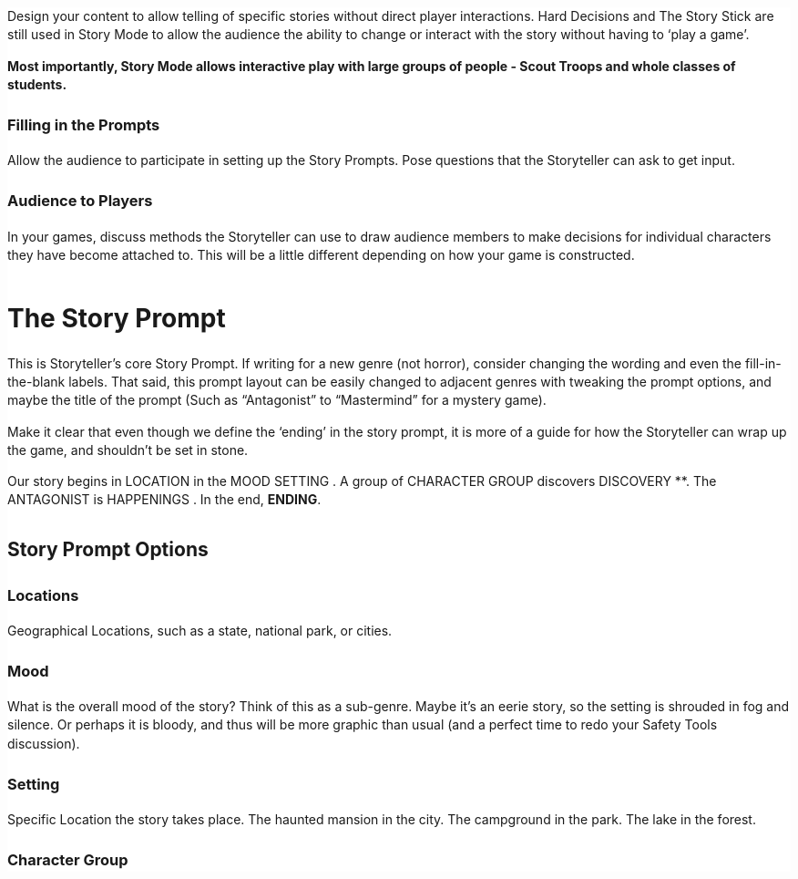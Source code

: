 Design your content to allow telling of specific stories without direct player interactions. Hard Decisions and The Story Stick are still used in Story Mode to allow the audience the ability to change or interact with the story without having to ‘play a game’.

**Most importantly, Story Mode allows interactive play with large groups of people - Scout Troops and whole classes of students.**

### Filling in the Prompts

Allow the audience to participate in setting up the Story Prompts. Pose questions that the Storyteller can ask to get input.

### Audience to Players

In your games, discuss methods the Storyteller can use to draw audience members to make decisions for individual characters they have become attached to. This will be a little different depending on how your game is constructed.

# The Story Prompt

This is Storyteller’s core Story Prompt. If writing for a new genre (not horror), consider changing the wording and even the fill-in-the-blank labels. That said, this prompt layout can be easily changed to adjacent genres with tweaking the prompt options, and maybe the title of the prompt (Such as “Antagonist” to “Mastermind” for a mystery game).

Make it clear that even though we define the ‘ending’ in the story prompt, it is more of a guide for how the Storyteller can wrap up the game, and shouldn’t be set in stone.

Our story begins in LOCATION  in the MOOD  SETTING .
A group of CHARACTER GROUP  discovers DISCOVERY **.
The ANTAGONIST  is HAPPENINGS .
In the end, **ENDING**.

## Story Prompt Options

### Locations

Geographical Locations, such as a state, national park, or cities.

### Mood

What is the overall mood of the story? Think of this as a sub-genre. Maybe it’s an eerie story, so the setting is shrouded in fog and silence. Or perhaps it is bloody, and thus will be more graphic than usual (and a perfect time to redo your Safety Tools discussion).

### Setting

Specific Location the story takes place. The haunted mansion in the city. The campground in the park. The lake in the forest.

### Character Group
